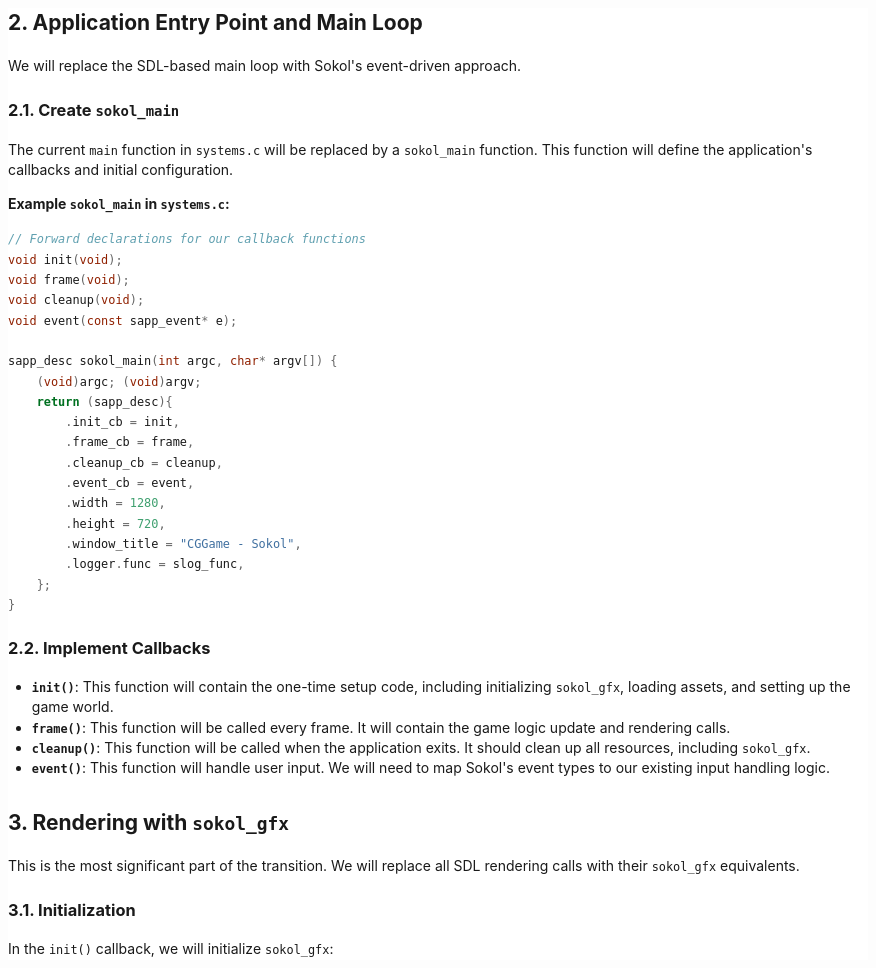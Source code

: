 ## 2. Application Entry Point and Main Loop

We will replace the SDL-based main loop with Sokol's event-driven approach.

### 2.1. Create `sokol_main`

The current `main` function in `systems.c` will be replaced by a `sokol_main` function. This function will define the application's callbacks and initial configuration.

**Example `sokol_main` in `systems.c`:**

```c
// Forward declarations for our callback functions
void init(void);
void frame(void);
void cleanup(void);
void event(const sapp_event* e);

sapp_desc sokol_main(int argc, char* argv[]) {
    (void)argc; (void)argv;
    return (sapp_desc){
        .init_cb = init,
        .frame_cb = frame,
        .cleanup_cb = cleanup,
        .event_cb = event,
        .width = 1280,
        .height = 720,
        .window_title = "CGGame - Sokol",
        .logger.func = slog_func,
    };
}
```

### 2.2. Implement Callbacks

*   **`init()`**: This function will contain the one-time setup code, including initializing `sokol_gfx`, loading assets, and setting up the game world.
*   **`frame()`**: This function will be called every frame. It will contain the game logic update and rendering calls.
*   **`cleanup()`**: This function will be called when the application exits. It should clean up all resources, including `sokol_gfx`.
*   **`event()`**: This function will handle user input. We will need to map Sokol's event types to our existing input handling logic.

## 3. Rendering with `sokol_gfx`

This is the most significant part of the transition. We will replace all SDL rendering calls with their `sokol_gfx` equivalents.

### 3.1. Initialization

In the `init()` callback, we will initialize `sokol_gfx`:
